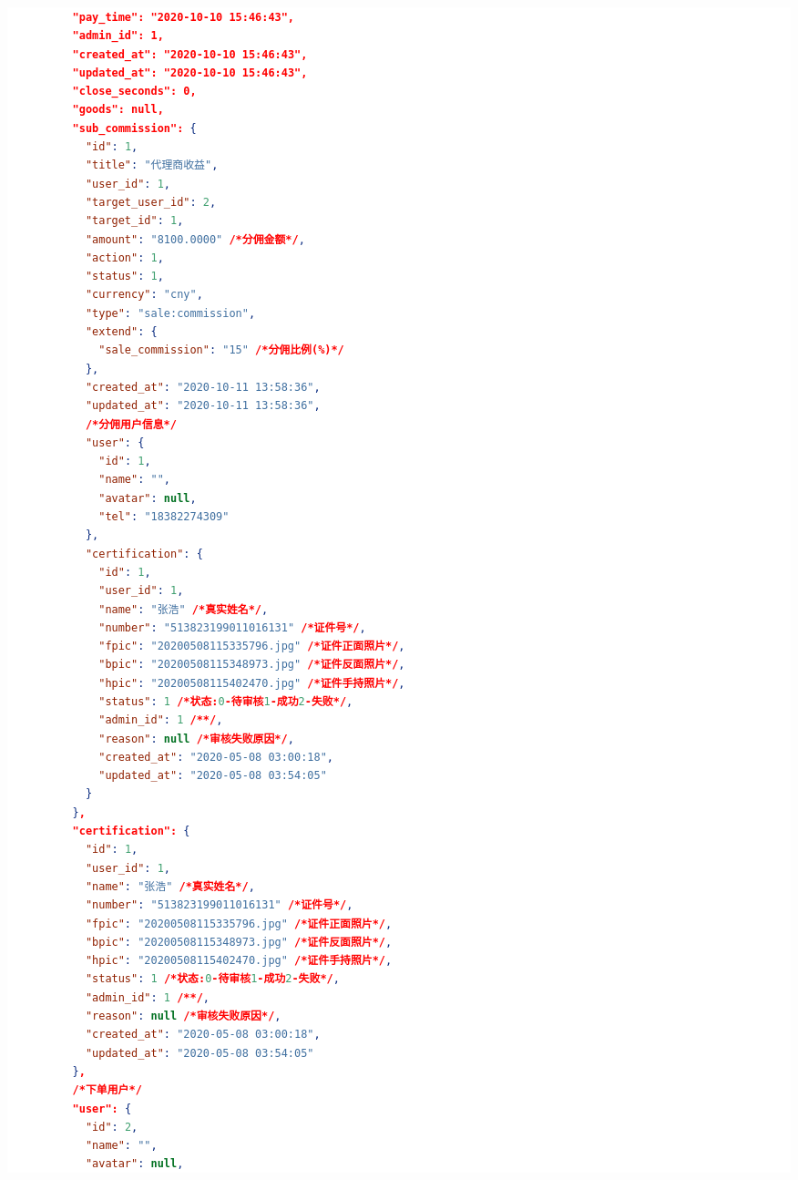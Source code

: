 ```json
          "pay_time": "2020-10-10 15:46:43",
          "admin_id": 1,
          "created_at": "2020-10-10 15:46:43",
          "updated_at": "2020-10-10 15:46:43",
          "close_seconds": 0,
          "goods": null,
          "sub_commission": {
            "id": 1,
            "title": "代理商收益",
            "user_id": 1,
            "target_user_id": 2,
            "target_id": 1,
            "amount": "8100.0000" /*分佣金额*/,
            "action": 1,
            "status": 1,
            "currency": "cny",
            "type": "sale:commission",
            "extend": {
              "sale_commission": "15" /*分佣比例(%)*/
            },
            "created_at": "2020-10-11 13:58:36",
            "updated_at": "2020-10-11 13:58:36",
            /*分佣用户信息*/
            "user": {
              "id": 1,
              "name": "",
              "avatar": null,
              "tel": "18382274309"
            },
            "certification": {
              "id": 1,
              "user_id": 1,
              "name": "张浩" /*真实姓名*/,
              "number": "513823199011016131" /*证件号*/,
              "fpic": "20200508115335796.jpg" /*证件正面照片*/,
              "bpic": "20200508115348973.jpg" /*证件反面照片*/,
              "hpic": "20200508115402470.jpg" /*证件手持照片*/,
              "status": 1 /*状态:0-待审核1-成功2-失败*/,
              "admin_id": 1 /**/,
              "reason": null /*审核失败原因*/,
              "created_at": "2020-05-08 03:00:18",
              "updated_at": "2020-05-08 03:54:05"
            }
          },
          "certification": {
            "id": 1,
            "user_id": 1,
            "name": "张浩" /*真实姓名*/,
            "number": "513823199011016131" /*证件号*/,
            "fpic": "20200508115335796.jpg" /*证件正面照片*/,
            "bpic": "20200508115348973.jpg" /*证件反面照片*/,
            "hpic": "20200508115402470.jpg" /*证件手持照片*/,
            "status": 1 /*状态:0-待审核1-成功2-失败*/,
            "admin_id": 1 /**/,
            "reason": null /*审核失败原因*/,
            "created_at": "2020-05-08 03:00:18",
            "updated_at": "2020-05-08 03:54:05"
          },
          /*下单用户*/
          "user": {
            "id": 2,
            "name": "",
            "avatar": null,
```